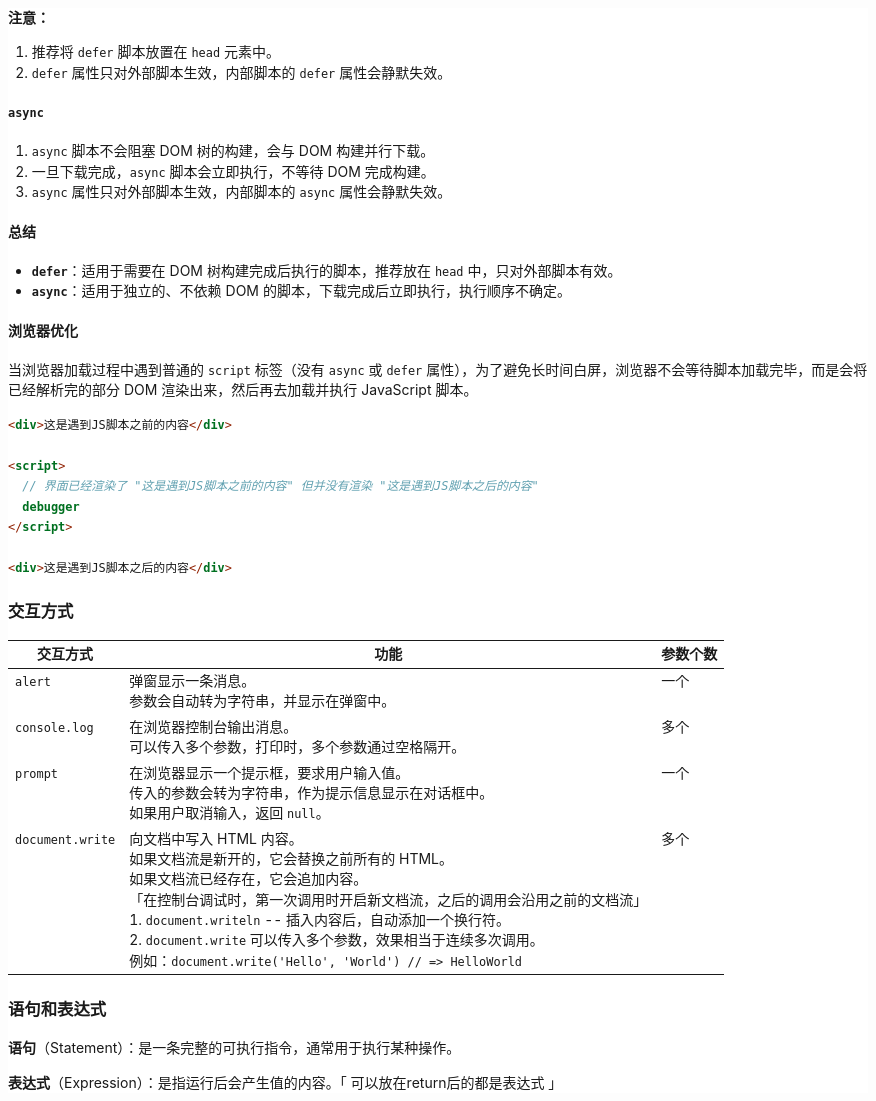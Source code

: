 **注意：**

1. 推荐将 `defer` 脚本放置在 `head` 元素中。
2. `defer` 属性只对外部脚本生效，内部脚本的 `defer` 属性会静默失效。



#### `async`

1. `async` 脚本不会阻塞 DOM 树的构建，会与 DOM 构建并行下载。
2. 一旦下载完成，`async` 脚本会立即执行，不等待 DOM 完成构建。
3. `async` 属性只对外部脚本生效，内部脚本的 `async` 属性会静默失效。



#### 总结

- **`defer`**：适用于需要在 DOM 树构建完成后执行的脚本，推荐放在 `head` 中，只对外部脚本有效。
- **`async`**：适用于独立的、不依赖 DOM 的脚本，下载完成后立即执行，执行顺序不确定。



#### 浏览器优化

当浏览器加载过程中遇到普通的 `script` 标签（没有 `async` 或 `defer` 属性），为了避免长时间白屏，浏览器不会等待脚本加载完毕，而是会将已经解析完的部分 DOM 渲染出来，然后再去加载并执行 JavaScript 脚本。

```html
<div>这是遇到JS脚本之前的内容</div>

<script>
  // 界面已经渲染了 "这是遇到JS脚本之前的内容" 但并没有渲染 "这是遇到JS脚本之后的内容"
  debugger
</script>

<div>这是遇到JS脚本之后的内容</div>
```



### 交互方式

| 交互方式         | 功能                                                         | 参数个数 |
| ---------------- | ------------------------------------------------------------ | -------- |
| `alert`          | 弹窗显示一条消息。<br />参数会自动转为字符串，并显示在弹窗中。 | 一个     |
| `console.log`    | 在浏览器控制台输出消息。<br />可以传入多个参数，打印时，多个参数通过空格隔开。 | 多个     |
| `prompt`         | 在浏览器显示一个提示框，要求用户输入值。<br />传入的参数会转为字符串，作为提示信息显示在对话框中。<br />如果用户取消输入，返回 `null`。 | 一个     |
| `document.write` | 向文档中写入 HTML 内容。<br />如果文档流是新开的，它会替换之前所有的 HTML。<br />如果文档流已经存在，它会追加内容。<br />「在控制台调试时，第一次调用时开启新文档流，之后的调用会沿用之前的文档流」<br />1. `document.writeln` -- 插入内容后，自动添加一个换行符。<br />2. `document.write` 可以传入多个参数，效果相当于连续多次调用。<br />例如：`document.write('Hello', 'World') // => HelloWorld` | 多个     |



### 语句和表达式

**语句**（Statement）：是一条完整的可执行指令，通常用于执行某种操作。

**表达式**（Expression）：是指运行后会产生值的内容。「 可以放在return后的都是表达式 」
